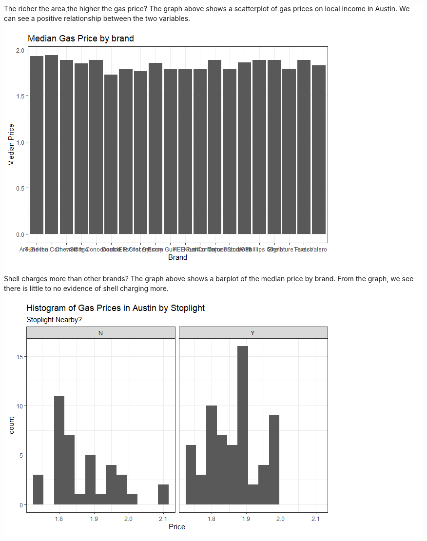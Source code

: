 The richer the area,the higher the gas price? The graph above shows a
scatterplot of gas prices on local income in Austin. We can see a
positive relationship between the two variables.

![](hw_1_submission_files/figure-markdown_strict/unnamed-chunk-4-1.png)

Shell charges more than other brands? The graph above shows a barplot of
the median price by brand. From the graph, we see there is little to no
evidence of shell charging more.

![](hw_1_submission_files/figure-markdown_strict/unnamed-chunk-5-1.png)
